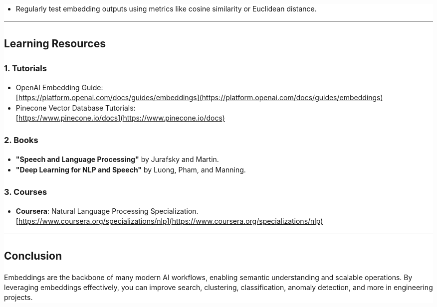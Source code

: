 - Regularly test embedding outputs using metrics like cosine similarity or Euclidean distance.

---

## **Learning Resources**

### **1. Tutorials**  

- OpenAI Embedding Guide:  
  [https://platform.openai.com/docs/guides/embeddings](https://platform.openai.com/docs/guides/embeddings)  
- Pinecone Vector Database Tutorials:  
  [https://www.pinecone.io/docs](https://www.pinecone.io/docs)  

### **2. Books**  

- **"Speech and Language Processing"** by Jurafsky and Martin.  
- **"Deep Learning for NLP and Speech"** by Luong, Pham, and Manning.

### **3. Courses**  

- **Coursera**: Natural Language Processing Specialization.  
  [https://www.coursera.org/specializations/nlp](https://www.coursera.org/specializations/nlp)  

---

## **Conclusion**

Embeddings are the backbone of many modern AI workflows, enabling semantic understanding and scalable operations. By leveraging embeddings effectively, you can improve search, clustering, classification, anomaly detection, and more in engineering projects.
